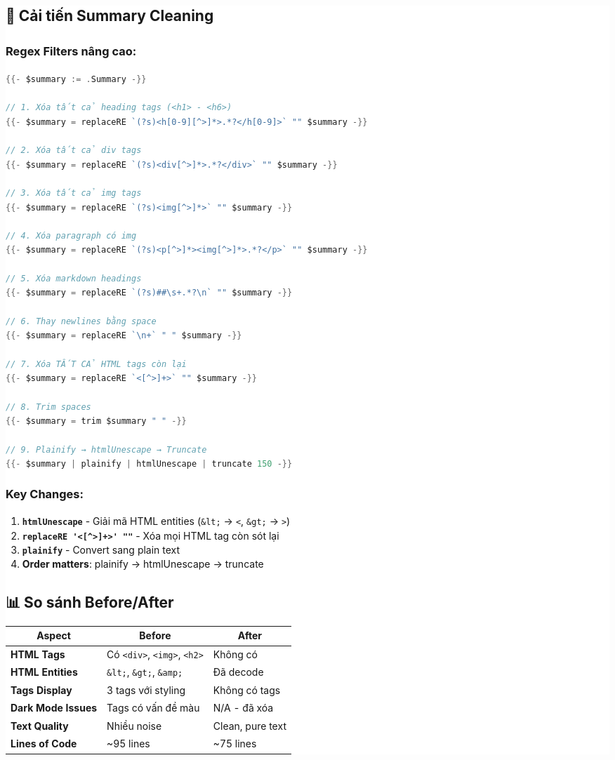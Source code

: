 
## 🔧 Cải tiến Summary Cleaning

### Regex Filters nâng cao:
```go
{{- $summary := .Summary -}}

// 1. Xóa tất cả heading tags (<h1> - <h6>)
{{- $summary = replaceRE `(?s)<h[0-9][^>]*>.*?</h[0-9]>` "" $summary -}}

// 2. Xóa tất cả div tags
{{- $summary = replaceRE `(?s)<div[^>]*>.*?</div>` "" $summary -}}

// 3. Xóa tất cả img tags
{{- $summary = replaceRE `(?s)<img[^>]*>` "" $summary -}}

// 4. Xóa paragraph có img
{{- $summary = replaceRE `(?s)<p[^>]*><img[^>]*>.*?</p>` "" $summary -}}

// 5. Xóa markdown headings
{{- $summary = replaceRE `(?s)##\s+.*?\n` "" $summary -}}

// 6. Thay newlines bằng space
{{- $summary = replaceRE `\n+` " " $summary -}}

// 7. Xóa TẤT CẢ HTML tags còn lại
{{- $summary = replaceRE `<[^>]+>` "" $summary -}}

// 8. Trim spaces
{{- $summary = trim $summary " " -}}

// 9. Plainify → htmlUnescape → Truncate
{{- $summary | plainify | htmlUnescape | truncate 150 -}}
```

### Key Changes:
1. **`htmlUnescape`** - Giải mã HTML entities (`&lt;` → `<`, `&gt;` → `>`)
2. **`replaceRE '<[^>]+>' ""`** - Xóa mọi HTML tag còn sót lại
3. **`plainify`** - Convert sang plain text
4. **Order matters**: plainify → htmlUnescape → truncate

## 📊 So sánh Before/After

| Aspect | Before | After |
|--------|--------|-------|
| **HTML Tags** | Có `<div>`, `<img>`, `<h2>` | Không có |
| **HTML Entities** | `&lt;`, `&gt;`, `&amp;` | Đã decode |
| **Tags Display** | 3 tags với styling | Không có tags |
| **Dark Mode Issues** | Tags có vấn đề màu | N/A - đã xóa |
| **Text Quality** | Nhiều noise | Clean, pure text |
| **Lines of Code** | ~95 lines | ~75 lines |
